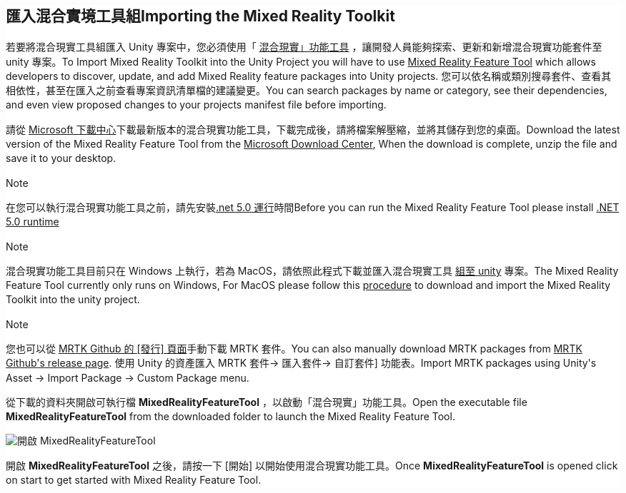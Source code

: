## <a name="importing-the-mixed-reality-toolkit"></a><span data-ttu-id="5e7ee-146">匯入混合實境工具組</span><span class="sxs-lookup"><span data-stu-id="5e7ee-146">Importing the Mixed Reality Toolkit</span></span>

<span data-ttu-id="5e7ee-147">若要將混合現實工具組匯入 Unity 專案中，您必須使用「 [混合現實」功能工具](https://docs.microsoft.com//windows/mixed-reality/develop/unity/welcome-to-mr-feature-tool) ，讓開發人員能夠探索、更新和新增混合現實功能套件至 unity 專案。</span><span class="sxs-lookup"><span data-stu-id="5e7ee-147">To Import Mixed Reality Toolkit into the Unity Project you will have to use [Mixed Reality Feature Tool](https://docs.microsoft.com//windows/mixed-reality/develop/unity/welcome-to-mr-feature-tool) which allows  developers to discover, update, and add Mixed Reality feature packages into Unity projects.</span></span> <span data-ttu-id="5e7ee-148">您可以依名稱或類別搜尋套件、查看其相依性，甚至在匯入之前查看專案資訊清單檔的建議變更。</span><span class="sxs-lookup"><span data-stu-id="5e7ee-148">You can search packages by name or category, see their dependencies, and even view proposed changes to your projects manifest file before importing.</span></span>

<span data-ttu-id="5e7ee-149">請從 [Microsoft 下載中心](https://aka.ms/MRFeatureTool)下載最新版本的混合現實功能工具，下載完成後，請將檔案解壓縮，並將其儲存到您的桌面。</span><span class="sxs-lookup"><span data-stu-id="5e7ee-149">Download the latest version of the Mixed Reality Feature Tool from the [Microsoft Download Center](https://aka.ms/MRFeatureTool), When the download is complete, unzip the file and save it to your desktop.</span></span>

> [!NOTE]
> <span data-ttu-id="5e7ee-150">在您可以執行混合現實功能工具之前，請先安裝[.net 5.0 運行](https://dotnet.microsoft.com/download/dotnet/5.0)時間</span><span class="sxs-lookup"><span data-stu-id="5e7ee-150">Before you can run the Mixed Reality Feature Tool please install [.NET 5.0 runtime](https://dotnet.microsoft.com/download/dotnet/5.0)</span></span>

> [!NOTE]
> <span data-ttu-id="5e7ee-151">混合現實功能工具目前只在 Windows 上執行，若為 MacOS，請依照此程式下載並匯入混合現實工具 [組至 unity](https://microsoft.github.io/MixedRealityToolkit-Unity/Documentation/Installation.html#1-get-the-latest-mrtk-unity-packages) 專案。</span><span class="sxs-lookup"><span data-stu-id="5e7ee-151">The Mixed Reality Feature Tool currently only runs on Windows, For MacOS please follow this [procedure](https://microsoft.github.io/MixedRealityToolkit-Unity/Documentation/Installation.html#1-get-the-latest-mrtk-unity-packages) to download and import the Mixed Reality Toolkit into the unity project.</span></span>

> [!NOTE]
> <span data-ttu-id="5e7ee-152">您也可以從 [MRTK Github 的 [發行] 頁面](https://github.com/Microsoft/MixedRealityToolkit-Unity/releases)手動下載 MRTK 套件。</span><span class="sxs-lookup"><span data-stu-id="5e7ee-152">You can also manually download MRTK packages from [MRTK Github's release page](https://github.com/Microsoft/MixedRealityToolkit-Unity/releases).</span></span> <span data-ttu-id="5e7ee-153">使用 Unity 的資產匯入 MRTK 套件-> 匯入套件-> 自訂套件] 功能表。</span><span class="sxs-lookup"><span data-stu-id="5e7ee-153">Import MRTK packages using Unity's Asset -> Import Package -> Custom Package menu.</span></span> 


<span data-ttu-id="5e7ee-154">從下載的資料夾開啟可執行檔 **MixedRealityFeatureTool** ，以啟動「混合現實」功能工具。</span><span class="sxs-lookup"><span data-stu-id="5e7ee-154">Open the executable file **MixedRealityFeatureTool** from the downloaded folder to launch the Mixed Reality Feature Tool.</span></span>  

![開啟 MixedRealityFeatureTool](images/mr-learning-base/base-02-section4-step1-1.png)

<span data-ttu-id="5e7ee-156">開啟 **MixedRealityFeatureTool** 之後，請按一下 [開始] 以開始使用混合現實功能工具。</span><span class="sxs-lookup"><span data-stu-id="5e7ee-156">Once **MixedRealityFeatureTool** is opened click on start to get started with Mixed Reality Feature Tool.</span></span>

